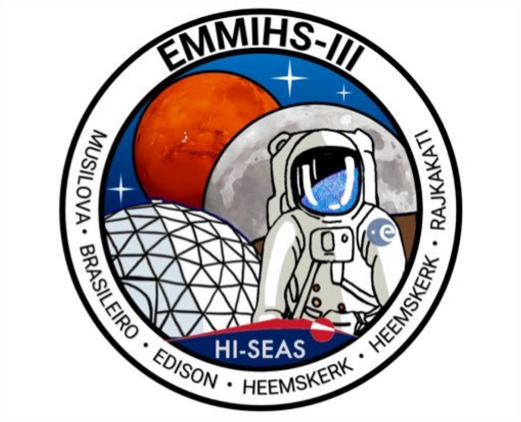 <div class="row" align="center">
	<div class="column">
		<img src="/Portfolio/Commissions/emm3.jpg" alt="EMMIHS-III logo" style="width:80%" 
			onclick="openModal();currentSlide(1)" class="hover-shadow cursor">